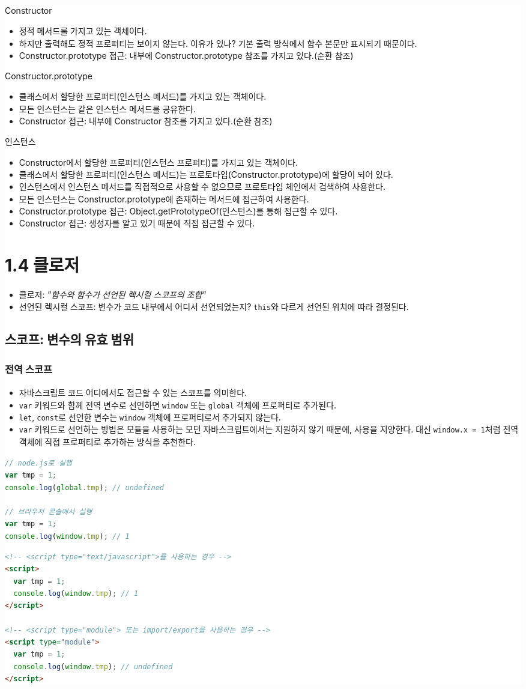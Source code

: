 Constructor

- 정적 메서드를 가지고 있는 객체이다.
- 하지만 출력해도 정적 프로퍼티는 보이지 않는다. 이유가 있나? 기본 출력 방식에서 함수 본문만 표시되기 때문이다.
- Constructor.prototype 접근: 내부에 Constructor.prototype 참조를 가지고 있다.(순환 참조)

Constructor.prototype

- 클래스에서 할당한 프로퍼티(인스턴스 메서드)를 가지고 있는 객체이다.
- 모든 인스턴스는 같은 인스턴스 메서드를 공유한다.
- Constructor 접근: 내부에 Constructor 참조를 가지고 있다.(순환 참조)

인스턴스

- Constructor에서 할당한 프로퍼티(인스턴스 프로퍼티)를 가지고 있는 객체이다.
- 클래스에서 할당한 프로퍼티(인스턴스 메서드)는 프로토타입(Constructor.prototype)에 할당이 되어 있다.
- 인스턴스에서 인스턴스 메서드를 직접적으로 사용할 수 없으므로 프로토타입 체인에서 검색하여 사용한다.
- 모든 인스턴스는 Constructor.prototype에 존재하는 메서드에 접근하여 사용한다.
- Constructor.prototype 접근: Object.getPrototypeOf(인스턴스)를 통해 접근할 수 있다.
- Constructor 접근: 생성자를 알고 있기 때문에 직접 접근할 수 있다.

# 1.4 클로저

- 클로저: _"함수와 함수가 선언된 렉시컬 스코프의 조합"_
- 선언된 렉시컬 스코프: 변수가 코드 내부에서 어디서 선언되었는지? `this`와 다르게 선언된 위치에 따라 결정된다.

## 스코프: 변수의 유효 범위

### 전역 스코프

- 자바스크립트 코드 어디에서도 접근할 수 있는 스코프를 의미한다.
- `var` 키워드와 함께 전역 변수로 선언하면 `window` 또는 `global` 객체에 프로퍼티로 추가된다.
- `let`, `const`로 선언한 변수는 `window` 객체에 프로퍼티로서 추가되지 않는다.
- `var` 키워드로 선언하는 방법은 모듈을 사용하는 모던 자바스크립트에서는 지원하지 않기 때문에, 사용을 지양한다. 대신 `window.x = 1`처럼 전역 객체에 직접 프로퍼티로 추가하는 방식을 추천한다.

```js
// node.js로 실행
var tmp = 1;
console.log(global.tmp); // undefined

// 브라우저 콘솔에서 실행
var tmp = 1;
console.log(window.tmp); // 1
```

```html
<!-- <script type="text/javascript">를 사용하는 경우 -->
<script>
  var tmp = 1;
  console.log(window.tmp); // 1
</script>

<!-- <script type="module"> 또는 import/export를 사용하는 경우 -->
<script type="module">
  var tmp = 1;
  console.log(window.tmp); // undefined
</script>
```
